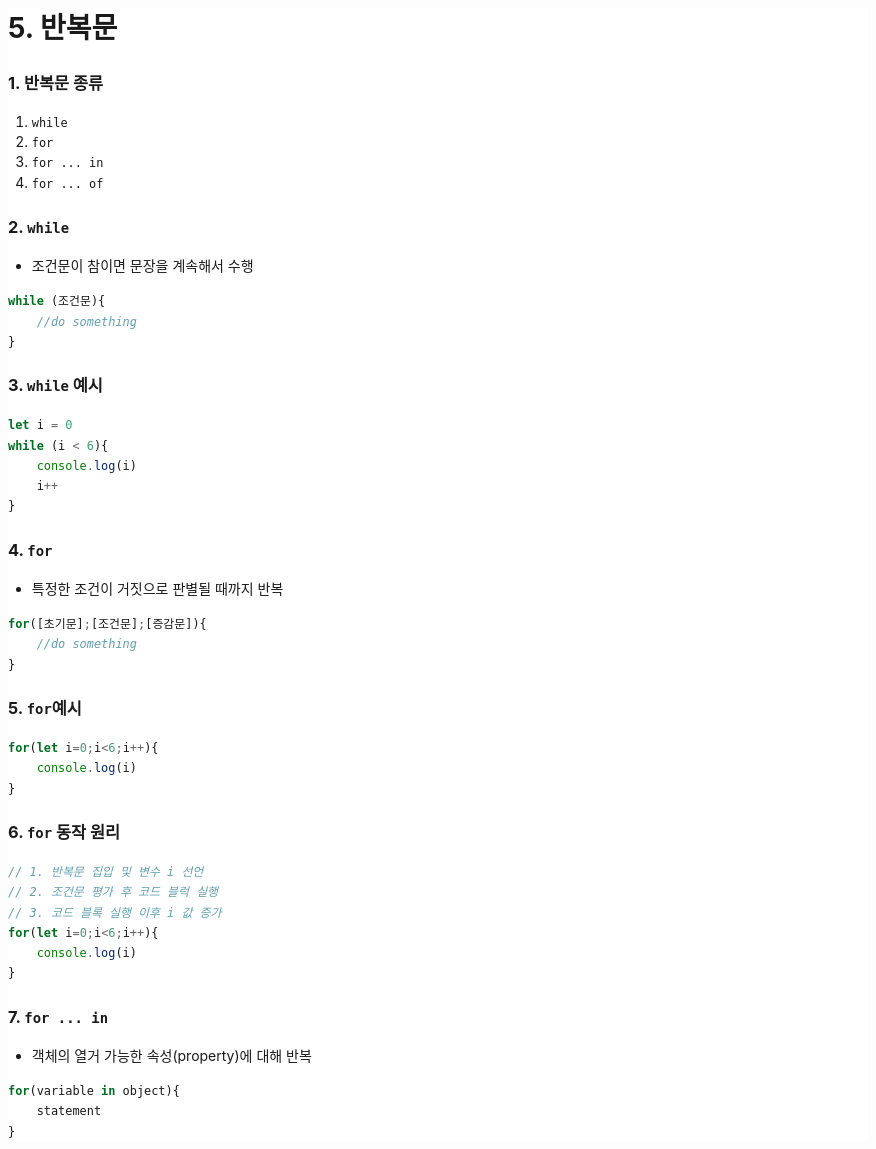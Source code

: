 # 5. 반복문
### 1. 반복문 종류
1. `while`
2. `for`
3. `for ... in`
4. `for ... of`

### 2. `while`
- 조건문이 참이면 문장을 계속해서 수행
```javascript
while (조건문){
    //do something
}
```

### 3. `while` 예시
```javascript
let i = 0
while (i < 6){
    console.log(i)
    i++
}
```

### 4. `for`
- 특정한 조건이 거짓으로 판별될 때까지 반복
```javascript
for([초기문];[조건문];[증감문]){
    //do something
}
```

### 5. `for`예시
```javascript
for(let i=0;i<6;i++){
    console.log(i)
}
```

### 6. `for` 동작 원리
```javascript
// 1. 반복문 집입 및 변수 i 선언
// 2. 조건문 평가 후 코드 블럭 실행
// 3. 코드 블록 실행 이후 i 값 증가
for(let i=0;i<6;i++){
    console.log(i)
}
```

### 7. `for ... in`
- 객체의 열거 가능한 속성(property)에 대해 반복
```javascript
for(variable in object){
    statement
}
```
